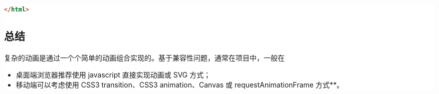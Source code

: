```html
</html>
```

## 总结

复杂的动画是通过一个个简单的动画组合实现的。基于兼容性问题，通常在项目中，一般在

- 桌面端浏览器推荐使用 javascript 直接实现动画或 SVG 方式；
- 移动端可以考虑使用 CSS3 transition、CSS3 animation、Canvas 或 requestAnimationFrame 方式\*\*。
